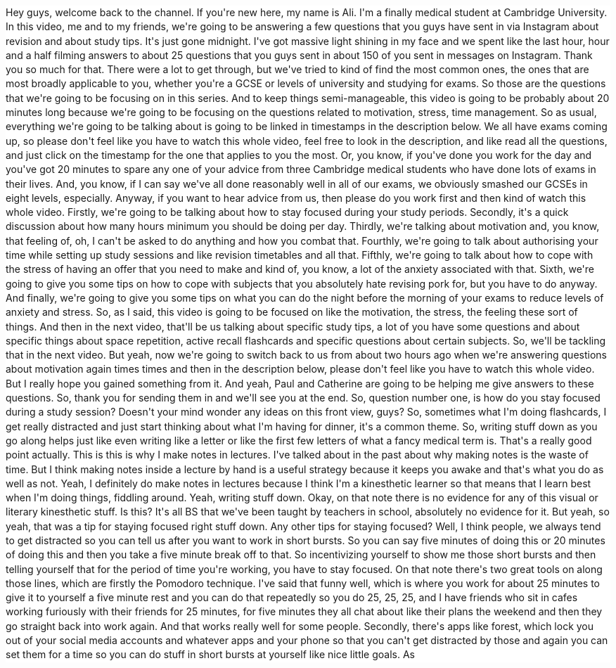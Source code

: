  Hey guys, welcome back to the channel. If you're new here, my name is Ali. I'm a finally medical student at Cambridge University. In this video, me and to my friends, we're going to be answering a few questions that you guys have sent in via Instagram about revision and about study tips. It's just gone midnight. I've got massive light shining in my face and we spent like the last hour, hour and a half filming answers to about 25 questions that you guys sent in about 150 of you sent in messages on Instagram. Thank you so much for that. There were a lot to get through, but we've tried to kind of find the most common ones, the ones that are most broadly applicable to you, whether you're a GCSE or levels of university and studying for exams. So those are the questions that we're going to be focusing on in this series. And to keep things semi-manageable, this video is going to be probably about 20 minutes long because we're going to be focusing on the questions related to motivation, stress, time management. So as usual, everything we're going to be talking about is going to be linked in timestamps in the description below. We all have exams coming up, so please don't feel like you have to watch this whole video, feel free to look in the description, and like read all the questions, and just click on the timestamp for the one that applies to you the most. Or, you know, if you've done you work for the day and you've got 20 minutes to spare any one of your advice from three Cambridge medical students who have done lots of exams in their lives. And, you know, if I can say we've all done reasonably well in all of our exams, we obviously smashed our GCSEs in eight levels, especially. Anyway, if you want to hear advice from us, then please do you work first and then kind of watch this whole video. Firstly, we're going to be talking about how to stay focused during your study periods. Secondly, it's a quick discussion about how many hours minimum you should be doing per day. Thirdly, we're talking about motivation and, you know, that feeling of, oh, I can't be asked to do anything and how you combat that. Fourthly, we're going to talk about authorising your time while setting up study sessions and like revision timetables and all that. Fifthly, we're going to talk about how to cope with the stress of having an offer that you need to make and kind of, you know, a lot of the anxiety associated with that. Sixth, we're going to give you some tips on how to cope with subjects that you absolutely hate revising pork for, but you have to do anyway. And finally, we're going to give you some tips on what you can do the night before the morning of your exams to reduce levels of anxiety and stress. So, as I said, this video is going to be focused on like the motivation, the stress, the feeling these sort of things. And then in the next video, that'll be us talking about specific study tips, a lot of you have some questions and about specific things about space repetition, active recall flashcards and specific questions about certain subjects. So, we'll be tackling that in the next video. But yeah, now we're going to switch back to us from about two hours ago when we're answering questions about motivation again times times and then in the description below, please don't feel like you have to watch this whole video. But I really hope you gained something from it. And yeah, Paul and Catherine are going to be helping me give answers to these questions. So, thank you for sending them in and we'll see you at the end. So, question number one, is how do you stay focused during a study session? Doesn't your mind wonder any ideas on this front view, guys? So, sometimes what I'm doing flashcards, I get really distracted and just start thinking about what I'm having for dinner, it's a common theme. So, writing stuff down as you go along helps just like even writing like a letter or like the first few letters of what a fancy medical term is. That's a really good point actually. This is this is why I make notes in lectures. I've talked about in the past about why making notes is the waste of time. But I think making notes inside a lecture by hand is a useful strategy because it keeps you awake and that's what you do as well as not. Yeah, I definitely do make notes in lectures because I think I'm a kinesthetic learner so that means that I learn best when I'm doing things, fiddling around. Yeah, writing stuff down. Okay, on that note there is no evidence for any of this visual or literary kinesthetic stuff. Is this? It's all BS that we've been taught by teachers in school, absolutely no evidence for it. But yeah, so yeah, that was a tip for staying focused right stuff down. Any other tips for staying focused? Well, I think people, we always tend to get distracted so you can tell us after you want to work in short bursts. So you can say five minutes of doing this or 20 minutes of doing this and then you take a five minute break off to that. So incentivizing yourself to show me those short bursts and then telling yourself that for the period of time you're working, you have to stay focused. On that note there's two great tools on along those lines, which are firstly the Pomodoro technique. I've said that funny well, which is where you work for about 25 minutes to give it to yourself a five minute rest and you can do that repeatedly so you do 25, 25, 25, and I have friends who sit in cafes working furiously with their friends for 25 minutes, for five minutes they all chat about like their plans the weekend and then they go straight back into work again. And that works really well for some people. Secondly, there's apps like forest, which lock you out of your social media accounts and whatever apps and your phone so that you can't get distracted by those and again you can set them for a time so you can do stuff in short bursts at yourself like nice little goals. As